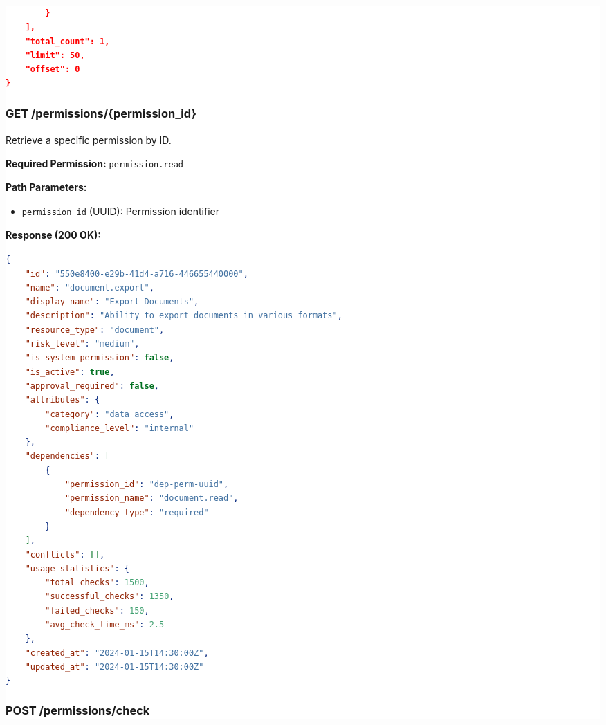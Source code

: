 ```json
        }
    ],
    "total_count": 1,
    "limit": 50,
    "offset": 0
}
```

### GET /permissions/{permission_id}

Retrieve a specific permission by ID.

**Required Permission:** `permission.read`

**Path Parameters:**
- `permission_id` (UUID): Permission identifier

**Response (200 OK):**
```json
{
    "id": "550e8400-e29b-41d4-a716-446655440000",
    "name": "document.export",
    "display_name": "Export Documents",
    "description": "Ability to export documents in various formats",
    "resource_type": "document",
    "risk_level": "medium",
    "is_system_permission": false,
    "is_active": true,
    "approval_required": false,
    "attributes": {
        "category": "data_access",
        "compliance_level": "internal"
    },
    "dependencies": [
        {
            "permission_id": "dep-perm-uuid",
            "permission_name": "document.read",
            "dependency_type": "required"
        }
    ],
    "conflicts": [],
    "usage_statistics": {
        "total_checks": 1500,
        "successful_checks": 1350,
        "failed_checks": 150,
        "avg_check_time_ms": 2.5
    },
    "created_at": "2024-01-15T14:30:00Z",
    "updated_at": "2024-01-15T14:30:00Z"
}
```

### POST /permissions/check
